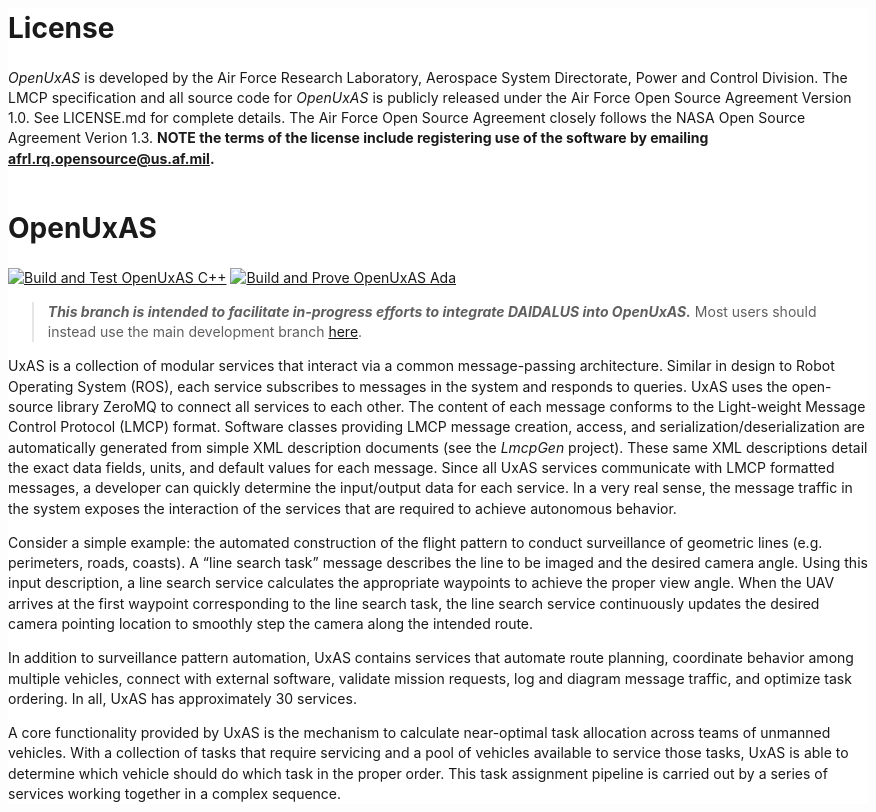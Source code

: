 # License

*OpenUxAS* is developed by the Air Force Research Laboratory, Aerospace System Directorate, Power and Control Division.
The LMCP specification and all source code for *OpenUxAS* is publicly released under the Air Force Open Source Agreement Version 1.0. See LICENSE.md for complete details.
The Air Force Open Source Agreement closely follows the NASA Open Source Agreement Verion 1.3.
**NOTE the terms of the license include registering use of the software by emailing <a href="mailto:afrl.rq.opensource@us.af.mil?subject=OpenUxAS Registration&body=Please register me for use of OpenUxAS. Name: ____________">afrl.rq.opensource@us.af.mil</a>.**

OpenUxAS
========

[![Build and Test OpenUxAS C++](https://github.com/afrl-rq/OpenUxAS/actions/workflows/uxas-cpp.yaml/badge.svg?branch=develop)](https://github.com/afrl-rq/OpenUxAS/actions/workflows/uxas-cpp.yaml) [![Build and Prove OpenUxAS Ada](https://github.com/afrl-rq/OpenUxAS/actions/workflows/uxas-ada.yaml/badge.svg?branch=develop)](https://github.com/afrl-rq/OpenUxAS/actions/workflows/uxas-ada.yaml)

> ***This branch is intended to facilitate in-progress efforts to integrate DAIDALUS into OpenUxAS.***
> Most users should instead use the main development branch [here](http://github.com/afrl-rq/OpenUxAS).

UxAS is a collection of modular services that interact via a common message-passing architecture.
Similar in design to Robot Operating System (ROS), each service subscribes to messages in the system and responds to queries.
UxAS uses the open-source library ZeroMQ to connect all services to each other.
The content of each message conforms to the Light-weight Message Control Protocol (LMCP) format.
Software classes providing LMCP message creation, access, and serialization/deserialization are automatically generated from simple XML description documents (see the *LmcpGen* project).
These same XML descriptions detail the exact data fields, units, and default values for each message.
Since all UxAS services communicate with LMCP formatted messages, a developer can quickly determine the input/output data for each service. In a very real sense, the message traffic in the system exposes the interaction of the services that are required to achieve autonomous behavior.

Consider a simple example: the automated construction of the flight pattern to conduct surveillance of geometric lines (e.g. perimeters, roads, coasts).
A “line search task” message describes the line to be imaged and the desired camera angle.
Using this input description, a line search service calculates the appropriate waypoints to achieve the proper view angle.
When the UAV arrives at the first waypoint corresponding to the line search task, the line search service continuously updates the desired camera pointing location to smoothly step the camera along the intended route.

In addition to surveillance pattern automation, UxAS contains services that automate route planning, coordinate behavior among multiple vehicles, connect with external software, validate mission requests, log and diagram message traffic, and optimize task ordering.
In all, UxAS has approximately 30 services.

A core functionality provided by UxAS is the mechanism to calculate near-optimal task allocation across teams of unmanned vehicles.
With a collection of tasks that require servicing and a pool of vehicles available to service those tasks, UxAS is able to determine which vehicle should do which task in the proper order.
This task assignment pipeline is carried out by a series of services working together in a complex sequence.
